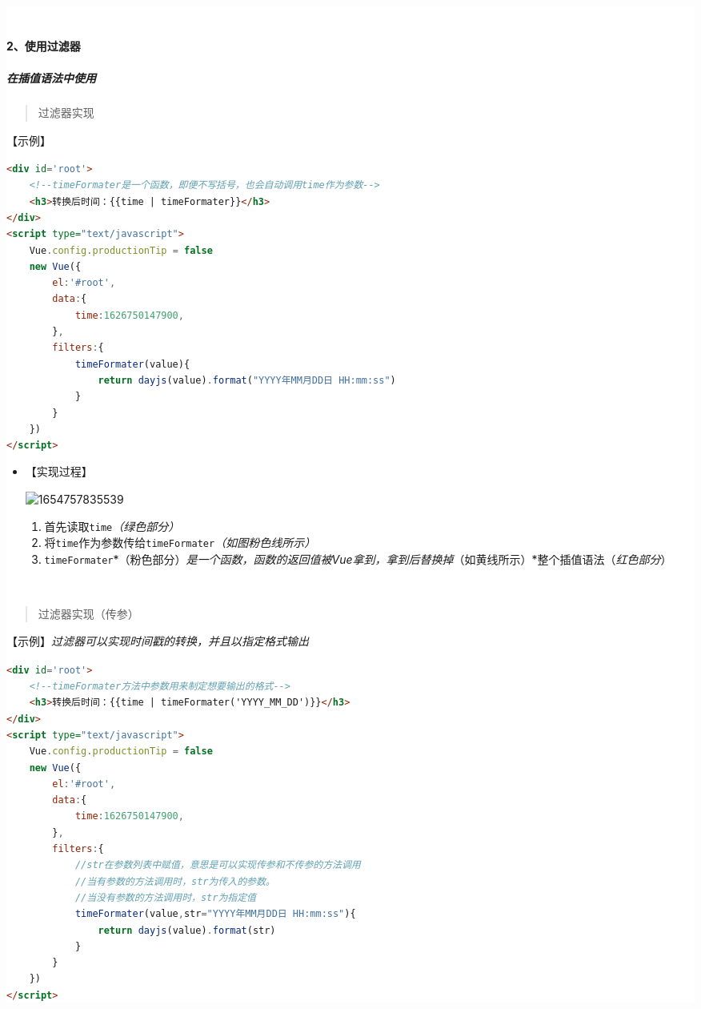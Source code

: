 <br>

#### 2、使用过滤器

##### 在插值语法中使用

> 过滤器实现

【示例】

````html
<div id='root'>
    <!--timeFormater是一个函数，即便不写括号，也会自动调用time作为参数-->
    <h3>转换后时间：{{time | timeFormater}}</h3>
</div>
<script type="text/javascript">
    Vue.config.productionTip = false
    new Vue({
        el:'#root',
        data:{
            time:1626750147900,
        },
        filters:{
            timeFormater(value){
                return dayjs(value).format("YYYY年MM月DD日 HH:mm:ss")
            }
        }
    })
</script>
````

* 【实现过程】

  ![1654757835539](D:\Data\9_Typora图片缓存\1654757835539.png)

  1. 首先读取`time`*（绿色部分）*
  2. 将`time`作为参数传给`timeFormater`*（如图粉色线所示）*
  3. `timeFormater`*（粉色部分）*是一个函数，函数的返回值被Vue拿到，拿到后替换掉*（如黄线所示）*整个插值语法（*红色部分*）

<br>

> 过滤器实现（传参）

【示例】*过滤器可以实现时间戳的转换，并且以指定格式输出*

````html
<div id='root'>
    <!--timeFormater方法中参数用来制定想要输出的格式-->
    <h3>转换后时间：{{time | timeFormater('YYYY_MM_DD')}}</h3>
</div>
<script type="text/javascript">
    Vue.config.productionTip = false
    new Vue({
        el:'#root',
        data:{
            time:1626750147900,
        },
        filters:{
            //str在参数列表中赋值，意思是可以实现传参和不传参的方法调用
            //当有参数的方法调用时，str为传入的参数。
            //当没有参数的方法调用时，str为指定值
            timeFormater(value,str="YYYY年MM月DD日 HH:mm:ss"){
                return dayjs(value).format(str)
            }
        }
    })
</script>
````
